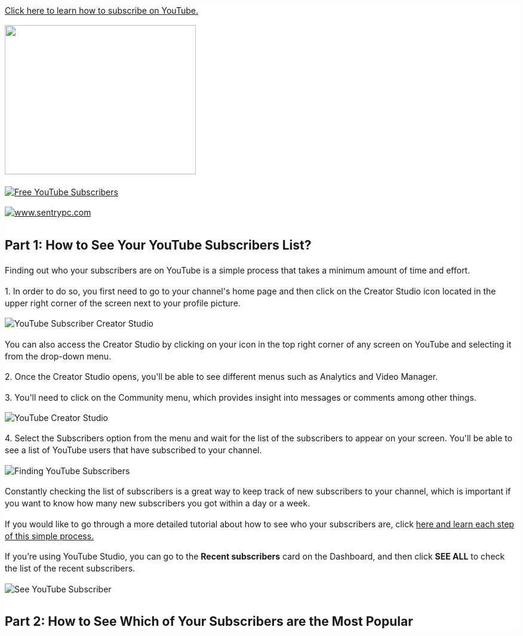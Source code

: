 [Click here to learn how to subscribe on YouTube.](https://www.filmora.io/community-blog/how-to-subscribe-on-youtube-for-ios-android-or-browser-313.html)


<a href="https://zonlipartnershipprogram.pxf.io/c/5597632/1821134/17882" target="_top" id="1821134"><img src="//a.impactradius-go.com/display-ad/17882-1821134" border="0" alt="" width="320" height="250"/></a><img height="0" width="0" src="https://imp.pxf.io/i/5597632/1821134/17882" style="position:absolute;visibility:hidden;" border="0" />

[![Free YouTube Subscribers](https://images.wondershare.com/filmora/article-images/free-youtube-subscribers.jpg)](https://www.filmora.io/free-youtube-subscribers?utm%5Fsource=blog&utm%5Fcampaign=get%5Fsubs%5Fevergreen&utm%5Fcontent=blog%201)


<a href="https://sentrypc.7eer.net/c/5597632/398453/3022" target="_top" id="398453"><img src="//a.impactradius-go.com/display-ad/3022-398453" border="0" alt="www.sentrypc.com" width="580" height="400"/></a><img height="0" width="0" src="https://sentrypc.7eer.net/i/5597632/398453/3022" style="position:absolute;visibility:hidden;" border="0" />

## Part 1: How to See Your YouTube Subscribers List?

Finding out who your subscribers are on YouTube is a simple process that takes a minimum amount of time and effort.

1\. In order to do so, you first need to go to your channel's home page and then click on the Creator Studio icon located in the upper right corner of the screen next to your profile picture.

![YouTube Subscriber Creator Studio](https://images.wondershare.com/filmora/article-images/see-youtube-subscriber-create-studio.jpg)

You can also access the Creator Studio by clicking on your icon in the top right corner of any screen on YouTube and selecting it from the drop-down menu.

2\. Once the Creator Studio opens, you'll be able to see different menus such as Analytics and Video Manager.

3\. You'll need to click on the Community menu, which provides insight into messages or comments among other things.

![YouTube Creator Studio](https://images.wondershare.com/filmora/article-images/see-youtube-subscriber-community-create-studio.jpg)

4\. Select the Subscribers option from the menu and wait for the list of the subscribers to appear on your screen. You'll be able to see a list of YouTube users that have subscribed to your channel.

![Finding YouTube Subscribers ](https://images.wondershare.com/filmora/article-images/check-youtube-subscriber-in-community.jpg)

Constantly checking the list of subscribers is a great way to keep track of new subscribers to your channel, which is important if you want to know how many new subscribers you got within a day or a week.

If you would like to go through a more detailed tutorial about how to see who your subscribers are, click [here and learn each step of this simple process.](https://www.youtube.com/watch?v=MKndwFejMow)

If you’re using YouTube Studio, you can go to the **Recent subscribers** card on the Dashboard, and then click **SEE ALL** to check the list of the recent subscribers.

![ See YouTube Subscriber](https://images.wondershare.com/filmora/article-images/check-youtube-subscriber-in-youtube-studio.jpg)

## Part 2: How to See Which of Your Subscribers are the Most Popular
